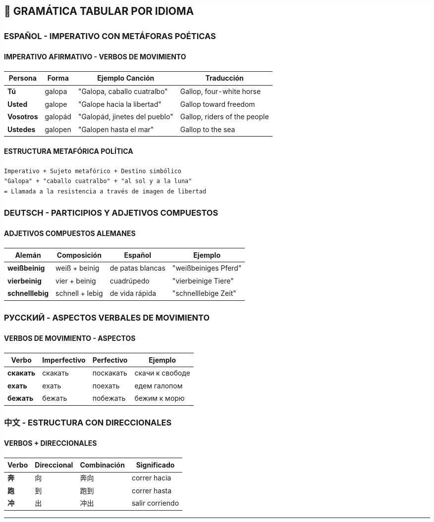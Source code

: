 
## 🔧 GRAMÁTICA TABULAR POR IDIOMA

### ESPAÑOL - IMPERATIVO CON METÁFORAS POÉTICAS

#### **IMPERATIVO AFIRMATIVO - VERBOS DE MOVIMIENTO**
| Persona | Forma | Ejemplo Canción | Traducción |
|---------|-------|-----------------|-----------|
| **Tú** | galopa | "Galopa, caballo cuatralbo" | Gallop, four-white horse |
| **Usted** | galope | "Galope hacia la libertad" | Gallop toward freedom |
| **Vosotros** | galopád | "Galopád, jinetes del pueblo" | Gallop, riders of the people |
| **Ustedes** | galopen | "Galopen hasta el mar" | Gallop to the sea |

#### **ESTRUCTURA METAFÓRICA POLÍTICA**
```
Imperativo + Sujeto metafórico + Destino simbólico
"Galopa" + "caballo cuatralbo" + "al sol y a la luna"
= Llamada a la resistencia a través de imagen de libertad
```

### DEUTSCH - PARTICIPIOS Y ADJETIVOS COMPUESTOS

#### **ADJETIVOS COMPUESTOS ALEMANES**
| Alemán | Composición | Español | Ejemplo |
|--------|-------------|---------|---------|
| **weißbeinig** | weiß + beinig | de patas blancas | "weißbeiniges Pferd" |
| **vierbeinig** | vier + beinig | cuadrúpedo | "vierbeinige Tiere" |
| **schnelllebig** | schnell + lebig | de vida rápida | "schnelllebige Zeit" |

### РУССКИЙ - ASPECTOS VERBALES DE MOVIMIENTO

#### **VERBOS DE MOVIMIENTO - ASPECTOS**
| Verbo | Imperfectivo | Perfectivo | Ejemplo |
|-------|-------------|------------|---------|
| **скакать** | скакать | поскакать | скачи к свободе |
| **ехать** | ехать | поехать | едем галопом |
| **бежать** | бежать | побежать | бежим к морю |

### 中文 - ESTRUCTURA CON DIRECCIONALES

#### **VERBOS + DIRECCIONALES**
| Verbo | Direccional | Combinación | Significado |
|-------|-------------|-------------|-------------|
| **奔** | 向 | 奔向 | correr hacia |
| **跑** | 到 | 跑到 | correr hasta |
| **冲** | 出 | 冲出 | salir corriendo |

---